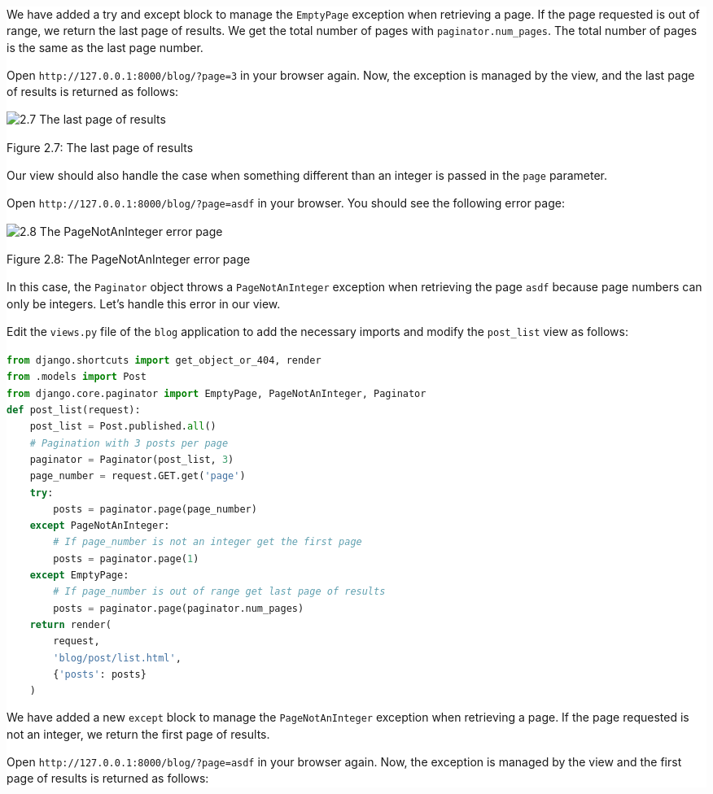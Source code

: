 We have added a try and except block to manage the `EmptyPage` exception when retrieving a page. If the page requested is out of range, we return the last page of results. We get the total number of pages with `paginator.num_pages`. The total number of pages is the same as the last page number.

Open `http://127.0.0.1:8000/blog/?page=3` in your browser again. Now, the exception is managed by the view, and the last page of results is returned as follows:

![ 2.7 The last page of results ](/packtpub/2024/730/2.7-the_last_page.webp)

Figure 2.7: The last page of results

Our view should also handle the case when something different than an integer is passed in the `page` parameter.

Open `http://127.0.0.1:8000/blog/?page=asdf` in your browser. You should see the following error page:

![ 2.8 The PageNotAnInteger error page ](/packtpub/2024/730/2.8-the_pagenotaninteger_error.webp)

Figure 2.8: The PageNotAnInteger error page

In this case, the `Paginator` object throws a `PageNotAnInteger` exception when retrieving the page `asdf` because page numbers can only be integers. Let’s handle this error in our view.

Edit the `views.py` file of the `blog` application to add the necessary imports and modify the `post_list` view as follows:

```python
from django.shortcuts import get_object_or_404, render
from .models import Post
from django.core.paginator import EmptyPage, PageNotAnInteger, Paginator
def post_list(request):
    post_list = Post.published.all()
    # Pagination with 3 posts per page
    paginator = Paginator(post_list, 3)
    page_number = request.GET.get('page')
    try:
        posts = paginator.page(page_number)
    except PageNotAnInteger:
        # If page_number is not an integer get the first page
        posts = paginator.page(1)
    except EmptyPage:
        # If page_number is out of range get last page of results
        posts = paginator.page(paginator.num_pages)
    return render(
        request,
        'blog/post/list.html',
        {'posts': posts}
    )
```

We have added a new `except` block to manage the `PageNotAnInteger` exception when retrieving a page. If the page requested is not an integer, we return the first page of results.

Open `http://127.0.0.1:8000/blog/?page=asdf` in your browser again. Now, the exception is managed by the view and the first page of results is returned as follows:
